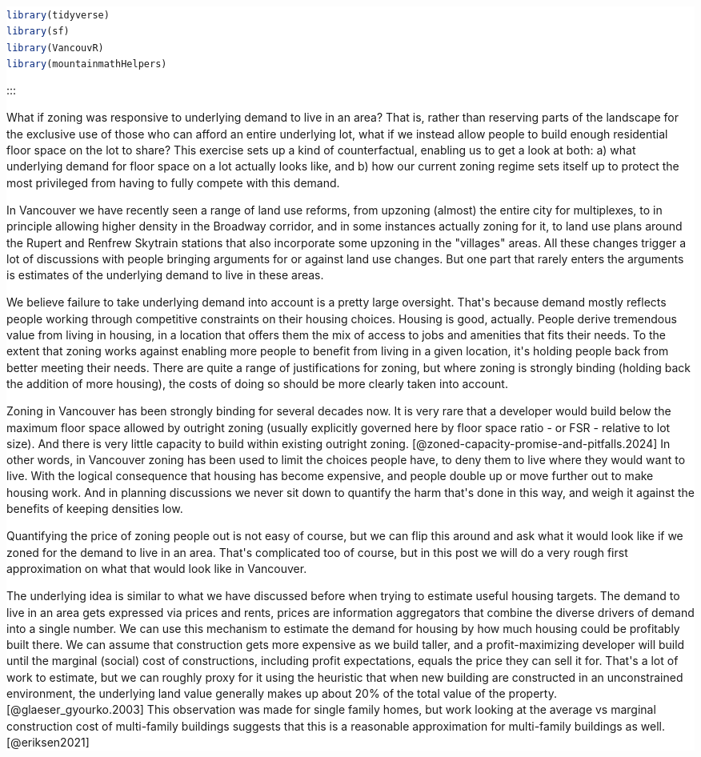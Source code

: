 ```{.r .cell-code}
library(tidyverse)
library(sf)
library(VancouvR)
library(mountainmathHelpers)
```
:::


What if zoning was responsive to underlying demand to live in an area? That is, rather than reserving parts of the landscape for the exclusive use of those who can afford an entire underlying lot, what if we instead allow people to build enough residential floor space on the lot to share? This exercise sets up a kind of counterfactual, enabling us to get a look at both: a) what underlying demand for floor space on a lot actually looks like, and b) how our current zoning regime sets itself up to protect the most privileged from having to fully compete with this demand.

In Vancouver we have recently seen a range of land use reforms, from upzoning (almost) the entire city for multiplexes, to in principle allowing higher density in the Broadway corridor, and in some instances actually zoning for it, to land use plans around the Rupert and Renfrew Skytrain stations that also incorporate some upzoning in the "villages" areas. All these changes trigger a lot of discussions with people bringing arguments for or against land use changes. But one part that rarely enters the arguments is estimates of the underlying demand to live in these areas.

We believe failure to take underlying demand into account is a pretty large oversight. That's because demand mostly reflects people working through competitive constraints on their housing choices. Housing is good, actually. People derive tremendous value from living in housing, in a location that offers them the mix of access to jobs and amenities that fits their needs. To the extent that zoning works against enabling more people to benefit from living in a given location, it's holding people back from better meeting their needs. There are quite a range of justifications for zoning, but where zoning is strongly binding (holding back the addition of more housing), the costs of doing so should be more clearly taken into account.

Zoning in Vancouver has been strongly binding for several decades now. It is very rare that a developer would build below the maximum floor space allowed by outright zoning (usually explicitly governed here by floor space ratio - or FSR - relative to lot size). And there is very little capacity to build within existing outright zoning. [@zoned-capacity-promise-and-pitfalls.2024] In other words, in Vancouver zoning has been used to limit the choices people have, to deny them to live where they would want to live. With the logical consequence that housing has become expensive, and people double up or move further out to make housing work. And in planning discussions we never sit down to quantify the harm that's done in this way, and weigh it against the benefits of keeping densities low.

Quantifying the price of zoning people out is not easy of course, but we can flip this around and ask what it would look like if we zoned for the demand to live in an area. That's complicated too of course, but in this post we will do a very rough first approximation on what that would look like in Vancouver.

The underlying idea is similar to what we have discussed before when trying to estimate useful housing targets. The demand to live in an area gets expressed via prices and rents, prices are information aggregators that combine the diverse drivers of demand into a single number. We can use this mechanism to estimate the demand for housing by how much housing could be profitably built there. We can assume that construction gets more expensive as we build taller, and a profit-maximizing developer will build until the marginal (social) cost of constructions, including profit expectations, equals the price they can sell it for. That's a lot of work to estimate, but we can roughly proxy for it using the heuristic that when new building are constructed in an unconstrained environment, the underlying land value generally makes up about 20% of the total value of the property. [@glaeser_gyourko.2003] This observation was made for single family homes, but work looking at the average vs marginal construction cost of multi-family buildings suggests that this is a reasonable approximation for multi-family buildings as well. [@eriksen2021]
